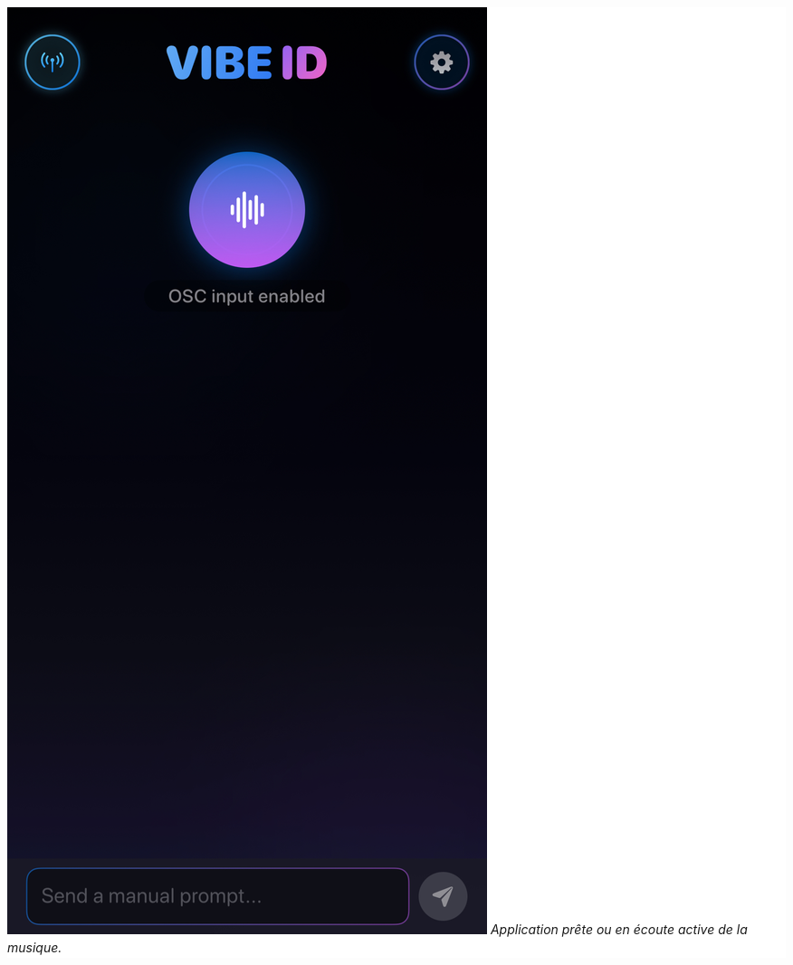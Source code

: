 ![Vibe ID Interface Repos/Écoute v2.0](Vibe%20ID/screenshots/vibe-id-idle-v2.0.png)
*Application prête ou en écoute active de la musique.*
